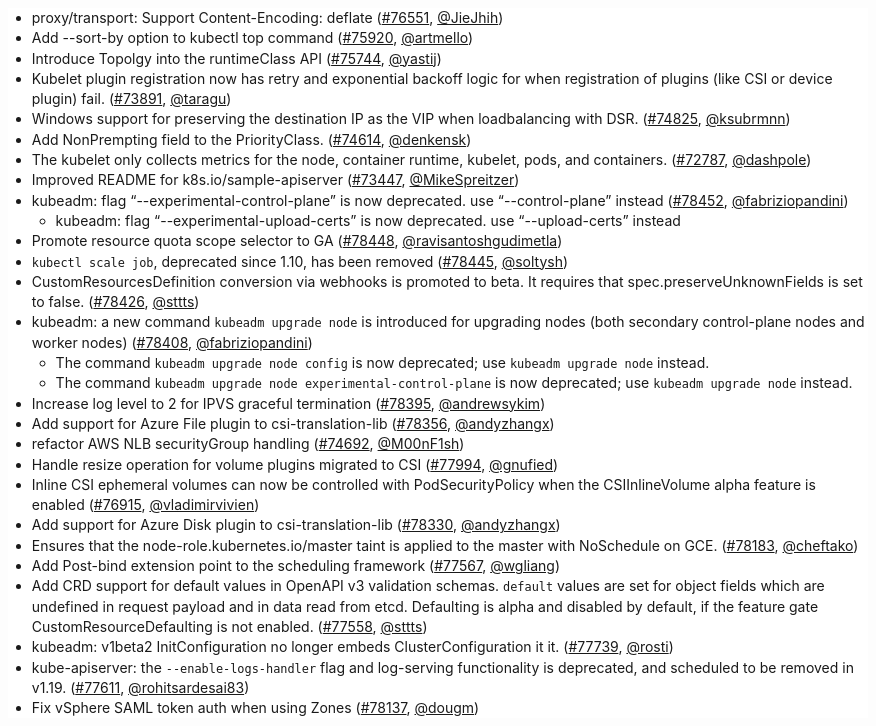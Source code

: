 * proxy/transport: Support Content-Encoding: deflate ([#76551](https://github.com/kubernetes/kubernetes/pull/76551), [@JieJhih](https://github.com/JieJhih))
* Add --sort-by option to kubectl top command ([#75920](https://github.com/kubernetes/kubernetes/pull/75920), [@artmello](https://github.com/artmello))
* Introduce Topolgy into the runtimeClass API ([#75744](https://github.com/kubernetes/kubernetes/pull/75744), [@yastij](https://github.com/yastij))
* Kubelet plugin registration now has retry and exponential backoff logic for when registration of plugins (like CSI or device plugin) fail. ([#73891](https://github.com/kubernetes/kubernetes/pull/73891), [@taragu](https://github.com/taragu))
* Windows support for preserving the destination IP as the VIP when loadbalancing with DSR. ([#74825](https://github.com/kubernetes/kubernetes/pull/74825), [@ksubrmnn](https://github.com/ksubrmnn))
* Add  NonPrempting field to the PriorityClass. ([#74614](https://github.com/kubernetes/kubernetes/pull/74614), [@denkensk](https://github.com/denkensk))
* The kubelet only collects metrics for the node, container runtime, kubelet, pods, and containers. ([#72787](https://github.com/kubernetes/kubernetes/pull/72787), [@dashpole](https://github.com/dashpole))
* Improved README for k8s.io/sample-apiserver ([#73447](https://github.com/kubernetes/kubernetes/pull/73447), [@MikeSpreitzer](https://github.com/MikeSpreitzer))
* kubeadm: flag “--experimental-control-plane” is now deprecated. use “--control-plane” instead ([#78452](https://github.com/kubernetes/kubernetes/pull/78452), [@fabriziopandini](https://github.com/fabriziopandini))
    * kubeadm: flag “--experimental-upload-certs” is now deprecated. use “--upload-certs” instead
* Promote resource quota scope selector to GA ([#78448](https://github.com/kubernetes/kubernetes/pull/78448), [@ravisantoshgudimetla](https://github.com/ravisantoshgudimetla))
* `kubectl scale job`, deprecated since 1.10, has been removed ([#78445](https://github.com/kubernetes/kubernetes/pull/78445), [@soltysh](https://github.com/soltysh))
* CustomResourcesDefinition conversion via webhooks is promoted to beta. It requires that spec.preserveUnknownFields is set to false. ([#78426](https://github.com/kubernetes/kubernetes/pull/78426), [@sttts](https://github.com/sttts))
* kubeadm: a new command `kubeadm upgrade node` is introduced for upgrading nodes (both secondary control-plane nodes and worker nodes)  ([#78408](https://github.com/kubernetes/kubernetes/pull/78408), [@fabriziopandini](https://github.com/fabriziopandini))
    * The command `kubeadm upgrade node config` is now deprecated; use `kubeadm upgrade node` instead.
    * The command `kubeadm upgrade node experimental-control-plane` is now deprecated; use `kubeadm upgrade node` instead.
* Increase log level to 2 for IPVS graceful termination ([#78395](https://github.com/kubernetes/kubernetes/pull/78395), [@andrewsykim](https://github.com/andrewsykim))
* Add support for Azure File plugin to csi-translation-lib ([#78356](https://github.com/kubernetes/kubernetes/pull/78356), [@andyzhangx](https://github.com/andyzhangx))
* refactor AWS NLB securityGroup handling ([#74692](https://github.com/kubernetes/kubernetes/pull/74692), [@M00nF1sh](https://github.com/M00nF1sh))
* Handle resize operation for volume plugins migrated to CSI ([#77994](https://github.com/kubernetes/kubernetes/pull/77994), [@gnufied](https://github.com/gnufied))
* Inline CSI ephemeral volumes can now be controlled with PodSecurityPolicy when the CSIInlineVolume alpha feature is enabled ([#76915](https://github.com/kubernetes/kubernetes/pull/76915), [@vladimirvivien](https://github.com/vladimirvivien))
* Add support for Azure Disk plugin to csi-translation-lib ([#78330](https://github.com/kubernetes/kubernetes/pull/78330), [@andyzhangx](https://github.com/andyzhangx))
* Ensures that the node-role.kubernetes.io/master taint is applied to the master with NoSchedule on GCE. ([#78183](https://github.com/kubernetes/kubernetes/pull/78183), [@cheftako](https://github.com/cheftako))
* Add Post-bind extension point to the scheduling framework ([#77567](https://github.com/kubernetes/kubernetes/pull/77567), [@wgliang](https://github.com/wgliang))
* Add CRD support for default values in OpenAPI v3 validation schemas. `default` values are set for object fields which are undefined in request payload and in data read from etcd. Defaulting is alpha and disabled by default, if the feature gate CustomResourceDefaulting is not enabled. ([#77558](https://github.com/kubernetes/kubernetes/pull/77558), [@sttts](https://github.com/sttts))
* kubeadm: v1beta2 InitConfiguration no longer embeds ClusterConfiguration it it. ([#77739](https://github.com/kubernetes/kubernetes/pull/77739), [@rosti](https://github.com/rosti))
* kube-apiserver: the `--enable-logs-handler` flag and log-serving functionality is deprecated, and scheduled to be removed in v1.19. ([#77611](https://github.com/kubernetes/kubernetes/pull/77611), [@rohitsardesai83](https://github.com/rohitsardesai83))
* Fix vSphere SAML token auth when using Zones ([#78137](https://github.com/kubernetes/kubernetes/pull/78137), [@dougm](https://github.com/dougm))